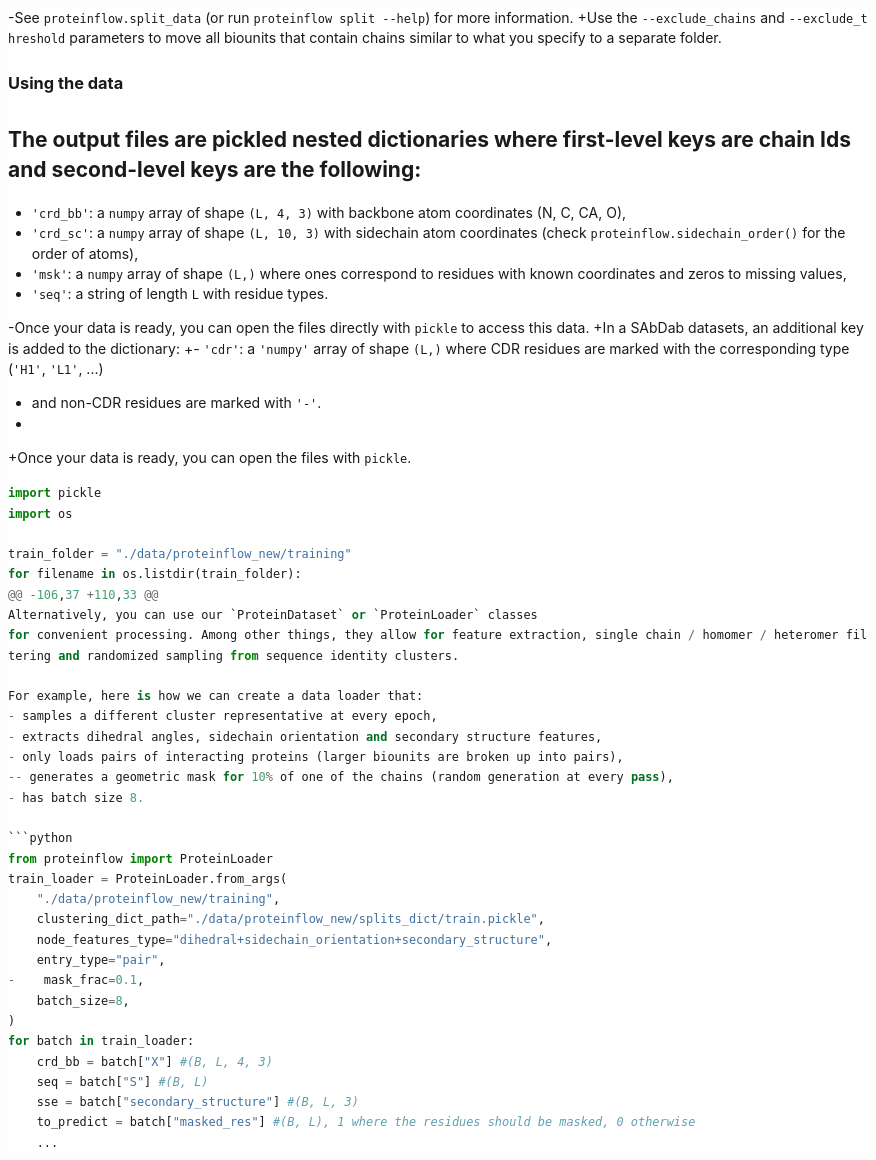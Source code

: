 -See `proteinflow.split_data` (or run `proteinflow split --help`) for more information.
+Use the `--exclude_chains` and `--exclude_threshold` parameters to move all biounits that contain chains similar to what you specify to a separate folder.
 
 ### Using the data
 The output files are pickled nested dictionaries where first-level keys are chain Ids and second-level keys are the following:
-
 - `'crd_bb'`: a `numpy` array of shape `(L, 4, 3)` with backbone atom coordinates (N, C, CA, O),
 - `'crd_sc'`: a `numpy` array of shape `(L, 10, 3)` with sidechain atom coordinates (check `proteinflow.sidechain_order()` for the order of atoms),
 - `'msk'`: a `numpy` array of shape `(L,)` where ones correspond to residues with known coordinates and
     zeros to missing values,
 - `'seq'`: a string of length `L` with residue types.
 
-Once your data is ready, you can open the files directly with `pickle` to access this data.
+In a SAbDab datasets, an additional key is added to the dictionary:
+- `'cdr'`: a `'numpy'` array of shape `(L,)` where CDR residues are marked with the corresponding type (`'H1'`, `'L1'`, ...) 
+    and non-CDR residues are marked with `'-'`.
+
+Once your data is ready, you can open the files with `pickle`.
 
 ```python
 import pickle
 import os
 
 train_folder = "./data/proteinflow_new/training"
 for filename in os.listdir(train_folder):
@@ -106,37 +110,33 @@
 Alternatively, you can use our `ProteinDataset` or `ProteinLoader` classes 
 for convenient processing. Among other things, they allow for feature extraction, single chain / homomer / heteromer filtering and randomized sampling from sequence identity clusters.
 
 For example, here is how we can create a data loader that:
 - samples a different cluster representative at every epoch,
 - extracts dihedral angles, sidechain orientation and secondary structure features,
 - only loads pairs of interacting proteins (larger biounits are broken up into pairs),
-- generates a geometric mask for 10% of one of the chains (random generation at every pass),
 - has batch size 8.
 
 ```python
 from proteinflow import ProteinLoader
 train_loader = ProteinLoader.from_args(
     "./data/proteinflow_new/training", 
     clustering_dict_path="./data/proteinflow_new/splits_dict/train.pickle",
     node_features_type="dihedral+sidechain_orientation+secondary_structure",
     entry_type="pair",
-    mask_frac=0.1,
     batch_size=8,
 )
 for batch in train_loader:
     crd_bb = batch["X"] #(B, L, 4, 3)
     seq = batch["S"] #(B, L)
     sse = batch["secondary_structure"] #(B, L, 3)
     to_predict = batch["masked_res"] #(B, L), 1 where the residues should be masked, 0 otherwise
     ...
 ```
 